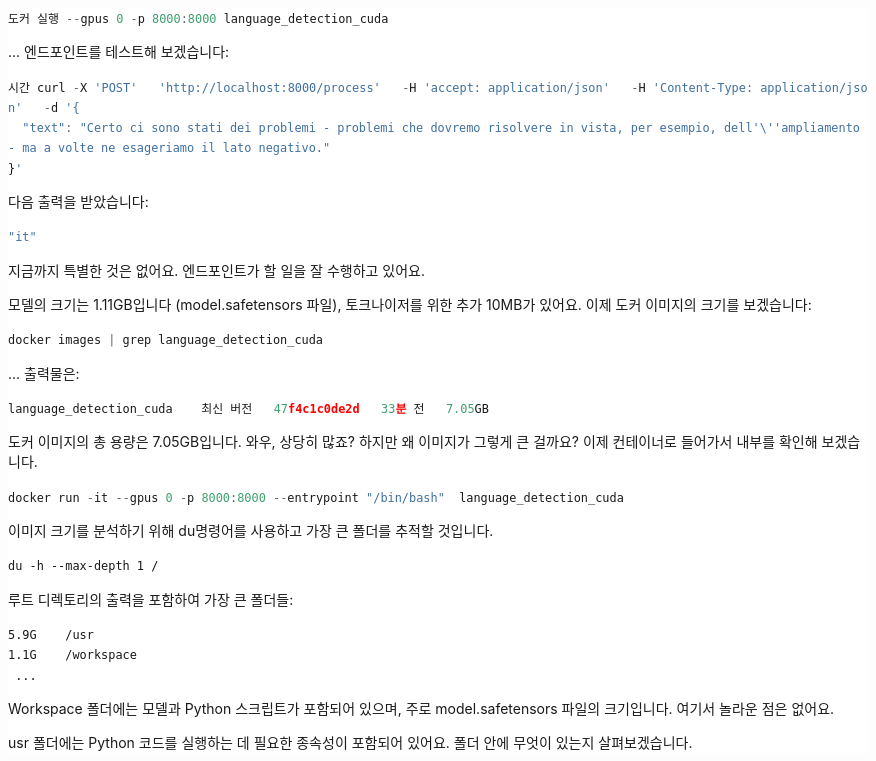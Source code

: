 
```js
도커 실행 --gpus 0 -p 8000:8000 language_detection_cuda
```

... 엔드포인트를 테스트해 보겠습니다:

```js
시간 curl -X 'POST'   'http://localhost:8000/process'   -H 'accept: application/json'   -H 'Content-Type: application/json'   -d '{
  "text": "Certo ci sono stati dei problemi - problemi che dovremo risolvere in vista, per esempio, dell'\''ampliamento - ma a volte ne esageriamo il lato negativo."
}'
```

다음 출력을 받았습니다:



```js
"it"
```

지금까지 특별한 것은 없어요. 엔드포인트가 할 일을 잘 수행하고 있어요.

모델의 크기는 1.11GB입니다 (model.safetensors 파일), 토크나이저를 위한 추가 10MB가 있어요. 이제 도커 이미지의 크기를 보겠습니다:

```js
docker images | grep language_detection_cuda
```



… 출력물은:

```js
language_detection_cuda    최신 버전   47f4c1c0de2d   33분 전   7.05GB
```

도커 이미지의 총 용량은 7.05GB입니다. 와우, 상당히 많죠? 하지만 왜 이미지가 그렇게 큰 걸까요? 이제 컨테이너로 들어가서 내부를 확인해 보겠습니다.

```js
docker run -it --gpus 0 -p 8000:8000 --entrypoint "/bin/bash"  language_detection_cuda
```



이미지 크기를 분석하기 위해 du명령어를 사용하고 가장 큰 폴더를 추적할 것입니다.

```shell
du -h --max-depth 1 /
```

루트 디렉토리의 출력을 포함하여 가장 큰 폴더들:

```shell
5.9G    /usr
1.1G    /workspace
 ...
```



Workspace 폴더에는 모델과 Python 스크립트가 포함되어 있으며, 주로 model.safetensors 파일의 크기입니다. 여기서 놀라운 점은 없어요.

usr 폴더에는 Python 코드를 실행하는 데 필요한 종속성이 포함되어 있어요. 폴더 안에 무엇이 있는지 살펴보겠습니다.
